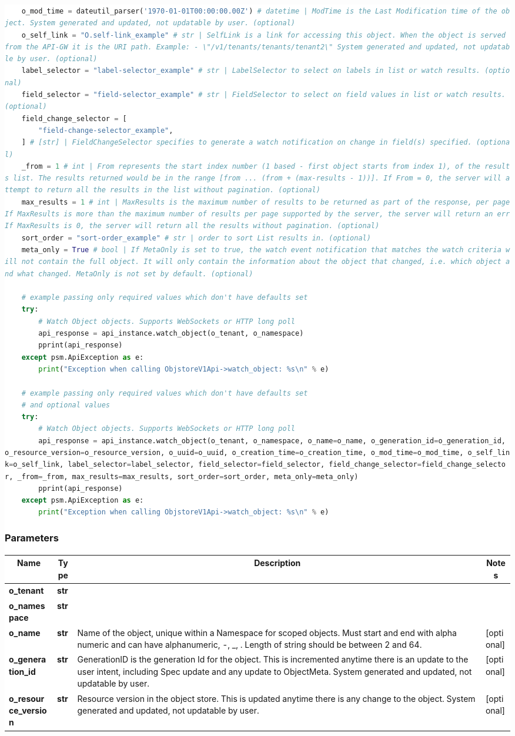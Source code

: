 ```python
    o_mod_time = dateutil_parser('1970-01-01T00:00:00.00Z') # datetime | ModTime is the Last Modification time of the object. System generated and updated, not updatable by user. (optional)
    o_self_link = "O.self-link_example" # str | SelfLink is a link for accessing this object. When the object is served from the API-GW it is the URI path. Example: - \"/v1/tenants/tenants/tenant2\" System generated and updated, not updatable by user. (optional)
    label_selector = "label-selector_example" # str | LabelSelector to select on labels in list or watch results. (optional)
    field_selector = "field-selector_example" # str | FieldSelector to select on field values in list or watch results. (optional)
    field_change_selector = [
        "field-change-selector_example",
    ] # [str] | FieldChangeSelector specifies to generate a watch notification on change in field(s) specified. (optional)
    _from = 1 # int | From represents the start index number (1 based - first object starts from index 1), of the results list. The results returned would be in the range [from ... (from + (max-results - 1))]. If From = 0, the server will attempt to return all the results in the list without pagination. (optional)
    max_results = 1 # int | MaxResults is the maximum number of results to be returned as part of the response, per page If MaxResults is more than the maximum number of results per page supported by the server, the server will return an err If MaxResults is 0, the server will return all the results without pagination. (optional)
    sort_order = "sort-order_example" # str | order to sort List results in. (optional)
    meta_only = True # bool | If MetaOnly is set to true, the watch event notification that matches the watch criteria will not contain the full object. It will only contain the information about the object that changed, i.e. which object and what changed. MetaOnly is not set by default. (optional)

    # example passing only required values which don't have defaults set
    try:
        # Watch Object objects. Supports WebSockets or HTTP long poll
        api_response = api_instance.watch_object(o_tenant, o_namespace)
        pprint(api_response)
    except psm.ApiException as e:
        print("Exception when calling ObjstoreV1Api->watch_object: %s\n" % e)

    # example passing only required values which don't have defaults set
    # and optional values
    try:
        # Watch Object objects. Supports WebSockets or HTTP long poll
        api_response = api_instance.watch_object(o_tenant, o_namespace, o_name=o_name, o_generation_id=o_generation_id, o_resource_version=o_resource_version, o_uuid=o_uuid, o_creation_time=o_creation_time, o_mod_time=o_mod_time, o_self_link=o_self_link, label_selector=label_selector, field_selector=field_selector, field_change_selector=field_change_selector, _from=_from, max_results=max_results, sort_order=sort_order, meta_only=meta_only)
        pprint(api_response)
    except psm.ApiException as e:
        print("Exception when calling ObjstoreV1Api->watch_object: %s\n" % e)
```

### Parameters

Name | Type | Description  | Notes
------------- | ------------- | ------------- | -------------
 **o_tenant** | **str**|  |
 **o_namespace** | **str**|  |
 **o_name** | **str**| Name of the object, unique within a Namespace for scoped objects. Must start and end with alpha numeric and can have alphanumeric, -, _, . Length of string should be between 2 and 64. | [optional]
 **o_generation_id** | **str**| GenerationID is the generation Id for the object. This is incremented anytime there is an update to the user intent, including Spec update and any update to ObjectMeta. System generated and updated, not updatable by user. | [optional]
 **o_resource_version** | **str**| Resource version in the object store. This is updated anytime there is any change to the object. System generated and updated, not updatable by user. | [optional]